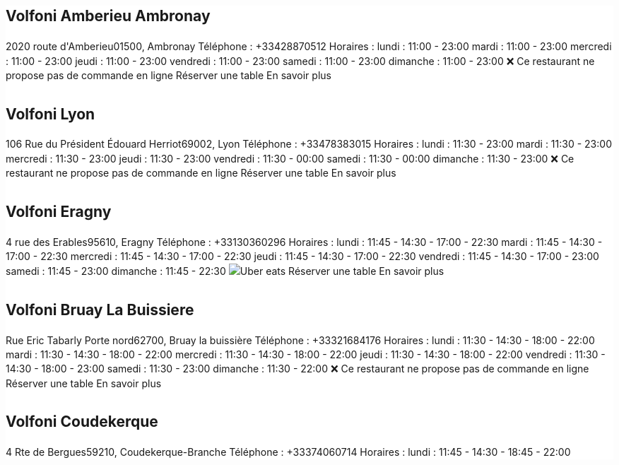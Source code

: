 ##  Volfoni Amberieu Ambronay
2020 route d'Amberieu01500, Ambronay
Téléphone : +33428870512
Horaires :
lundi : 11:00 - 23:00
mardi : 11:00 - 23:00
mercredi : 11:00 - 23:00
jeudi : 11:00 - 23:00
vendredi : 11:00 - 23:00
samedi : 11:00 - 23:00
dimanche : 11:00 - 23:00
❌ Ce restaurant ne propose pas de commande en ligne Réserver une table
En savoir plus
##  Volfoni Lyon
106 Rue du Président Édouard Herriot69002, Lyon
Téléphone : +33478383015
Horaires :
lundi : 11:30 - 23:00
mardi : 11:30 - 23:00
mercredi : 11:30 - 23:00
jeudi : 11:30 - 23:00
vendredi : 11:30 - 00:00
samedi : 11:30 - 00:00
dimanche : 11:30 - 23:00
❌ Ce restaurant ne propose pas de commande en ligne Réserver une table
En savoir plus
##  Volfoni Eragny
4 rue des Erables95610, Eragny
Téléphone : +33130360296
Horaires :
lundi : 11:45 - 14:30 - 17:00 - 22:30
mardi : 11:45 - 14:30 - 17:00 - 22:30
mercredi : 11:45 - 14:30 - 17:00 - 22:30
jeudi : 11:45 - 14:30 - 17:00 - 22:30
vendredi : 11:45 - 14:30 - 17:00 - 23:00
samedi : 11:45 - 23:00
dimanche : 11:45 - 22:30
![](https://www.volfoni.fr/wp-content/themes/volfoni/images/uber.svg)Uber eats Réserver une table
En savoir plus
##  Volfoni Bruay La Buissiere
Rue Eric Tabarly Porte nord62700, Bruay la buissière
Téléphone : +33321684176
Horaires :
lundi : 11:30 - 14:30 - 18:00 - 22:00
mardi : 11:30 - 14:30 - 18:00 - 22:00
mercredi : 11:30 - 14:30 - 18:00 - 22:00
jeudi : 11:30 - 14:30 - 18:00 - 22:00
vendredi : 11:30 - 14:30 - 18:00 - 23:00
samedi : 11:30 - 23:00
dimanche : 11:30 - 22:00
❌ Ce restaurant ne propose pas de commande en ligne Réserver une table
En savoir plus
##  Volfoni Coudekerque
4 Rte de Bergues59210, Coudekerque-Branche
Téléphone : +33374060714
Horaires :
lundi : 11:45 - 14:30 - 18:45 - 22:00